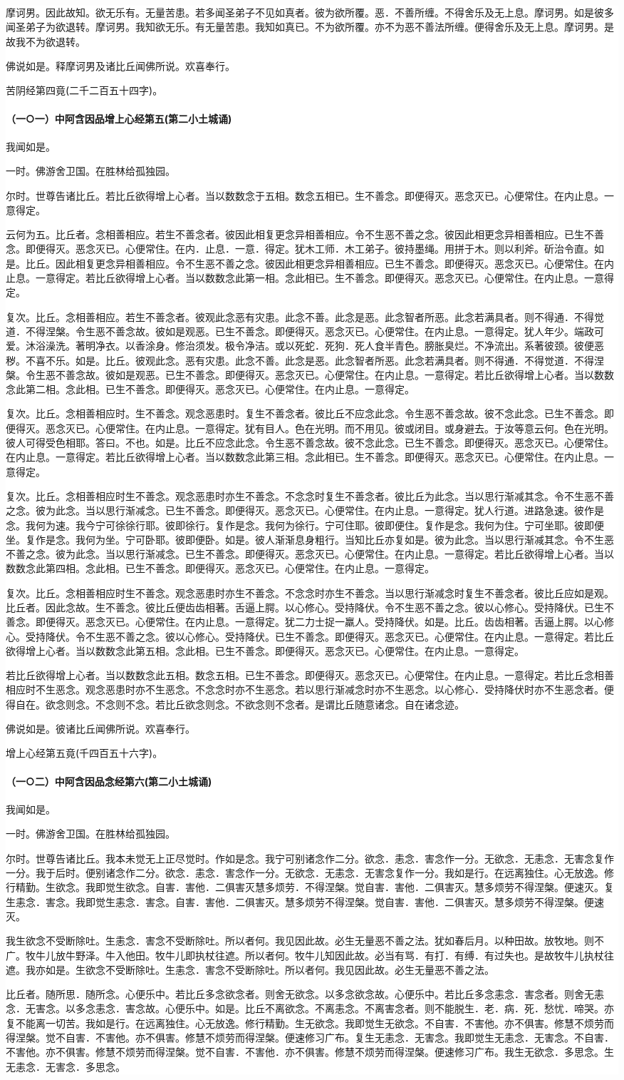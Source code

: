 摩诃男。因此故知。欲无乐有。无量苦患。若多闻圣弟子不见如真者。彼为欲所覆。恶．不善所缠。不得舍乐及无上息。摩诃男。如是彼多闻圣弟子为欲退转。摩诃男。我知欲无乐。有无量苦患。我知如真已。不为欲所覆。亦不为恶不善法所缠。便得舍乐及无上息。摩诃男。是故我不为欲退转。

佛说如是。释摩诃男及诸比丘闻佛所说。欢喜奉行。

苦阴经第四竟(二千二百五十四字)。

#### （一○一）中阿含因品增上心经第五(第二小土城诵)

我闻如是。

一时。佛游舍卫国。在胜林给孤独园。

尔时。世尊告诸比丘。若比丘欲得增上心者。当以数数念于五相。数念五相已。生不善念。即便得灭。恶念灭已。心便常住。在内止息。一意得定。

云何为五。比丘者。念相善相应。若生不善念者。彼因此相复更念异相善相应。令不生恶不善之念。彼因此相更念异相善相应。已生不善念。即便得灭。恶念灭已。心便常住。在内．止息．一意．得定。犹木工师．木工弟子。彼持墨绳。用拼于木。则以利斧。斫治令直。如是。比丘。因此相复更念异相善相应。令不生恶不善之念。彼因此相更念异相善相应。已生不善念。即便得灭。恶念灭已。心便常住。在内止息。一意得定。若比丘欲得增上心者。当以数数念此第一相。念此相已。生不善念。即便得灭。恶念灭已。心便常住。在内止息。一意得定。

复次。比丘。念相善相应。若生不善念者。彼观此念恶有灾患。此念不善。此念是恶。此念智者所恶。此念若满具者。则不得通．不得觉道．不得涅槃。令生恶不善念故。彼如是观恶。已生不善念。即便得灭。恶念灭已。心便常住。在内止息。一意得定。犹人年少。端政可爱。沐浴澡洗。著明净衣。以香涂身。修治须发。极令净洁。或以死蛇．死狗．死人食半青色。膀胀臭烂。不净流出。系著彼颈。彼便恶秽。不喜不乐。如是。比丘。彼观此念。恶有灾患。此念不善。此念是恶。此念智者所恶。此念若满具者。则不得通．不得觉道．不得涅槃。令生恶不善念故。彼如是观恶。已生不善念。即便得灭。恶念灭已。心便常住。在内止息。一意得定。若比丘欲得增上心者。当以数数念此第二相。念此相。已生不善念。即便得灭。恶念灭已。心便常住。在内止息。一意得定。

复次。比丘。念相善相应时。生不善念。观念恶患时。复生不善念者。彼比丘不应念此念。令生恶不善念故。彼不念此念。已生不善念。即便得灭。恶念灭已。心便常住。在内止息。一意得定。犹有目人。色在光明。而不用见。彼或闭目。或身避去。于汝等意云何。色在光明。彼人可得受色相耶。答曰。不也。如是。比丘不应念此念。令生恶不善念故。彼不念此念。已生不善念。即便得灭。恶念灭已。心便常住。在内止息。一意得定。若比丘欲得增上心者。当以数数念此第三相。念此相已。生不善念。即便得灭。恶念灭已。心便常住。在内止息。一意得定。

复次。比丘。念相善相应时生不善念。观念恶患时亦生不善念。不念念时复生不善念者。彼比丘为此念。当以思行渐减其念。令不生恶不善之念。彼为此念。当以思行渐减念。已生不善念。即便得灭。恶念灭已。心便常住。在内止息。一意得定。犹人行道。进路急速。彼作是念。我何为速。我今宁可徐徐行耶。彼即徐行。复作是念。我何为徐行。宁可住耶。彼即便住。复作是念。我何为住。宁可坐耶。彼即便坐。复作是念。我何为坐。宁可卧耶。彼即便卧。如是。彼人渐渐息身粗行。当知比丘亦复如是。彼为此念。当以思行渐减其念。令不生恶不善之念。彼为此念。当以思行渐减念。已生不善念。即便得灭。恶念灭已。心便常住。在内止息。一意得定。若比丘欲得增上心者。当以数数念此第四相。念此相。已生不善念。即便得灭。恶念灭已。心便常住。在内止息。一意得定。

复次。比丘。念相善相应时生不善念。观念恶患时亦生不善念。不念念时亦生不善念。当以思行渐减念时复生不善念者。彼比丘应如是观。比丘者。因此念故。生不善念。彼比丘便齿齿相著。舌逼上腭。以心修心。受持降伏。令不生恶不善之念。彼以心修心。受持降伏。已生不善念。即便得灭。恶念灭已。心便常住。在内止息。一意得定。犹二力士捉一羸人。受持降伏。如是。比丘。齿齿相著。舌逼上腭。以心修心。受持降伏。令不生恶不善之念。彼以心修心。受持降伏。已生不善念。即便得灭。恶念灭已。心便常住。在内止息。一意得定。若比丘欲得增上心者。当以数数念此第五相。念此相。已生不善念。即便得灭。恶念灭已。心便常住。在内止息。一意得定。

若比丘欲得增上心者。当以数数念此五相。数念五相。已生不善念。即便得灭。恶念灭已。心便常住。在内止息。一意得定。若比丘念相善相应时不生恶念。观念恶患时亦不生恶念。不念念时亦不生恶念。若以思行渐减念时亦不生恶念。以心修心．受持降伏时亦不生恶念者。便得自在。欲念则念。不念则不念。若比丘欲念则念。不欲念则不念者。是谓比丘随意诸念。自在诸念迹。

佛说如是。彼诸比丘闻佛所说。欢喜奉行。

增上心经第五竟(千四百五十六字)。

#### （一○二）中阿含因品念经第六(第二小土城诵)

我闻如是。

一时。佛游舍卫国。在胜林给孤独园。

尔时。世尊告诸比丘。我本未觉无上正尽觉时。作如是念。我宁可别诸念作二分。欲念．恚念．害念作一分。无欲念．无恚念．无害念复作一分。我于后时。便别诸念作二分。欲念．恚念．害念作一分。无欲念．无恚念．无害念复作一分。我如是行。在远离独住。心无放逸。修行精勤。生欲念。我即觉生欲念。自害．害他．二俱害灭慧多烦劳．不得涅槃。觉自害．害他．二俱害灭。慧多烦劳不得涅槃。便速灭。复生恚念．害念。我即觉生恚念．害念。自害．害他．二俱害灭。慧多烦劳不得涅槃。觉自害．害他．二俱害灭。慧多烦劳不得涅槃。便速灭。

我生欲念不受断除吐。生恚念．害念不受断除吐。所以者何。我见因此故。必生无量恶不善之法。犹如春后月。以种田故。放牧地。则不广。牧牛儿放牛野泽。牛入他田。牧牛儿即执杖往遮。所以者何。牧牛儿知因此故。必当有骂．有打．有缚．有过失也。是故牧牛儿执杖往遮。我亦如是。生欲念不受断除吐。生恚念．害念不受断除吐。所以者何。我见因此故。必生无量恶不善之法。

比丘者。随所思．随所念。心便乐中。若比丘多念欲念者。则舍无欲念。以多念欲念故。心便乐中。若比丘多念恚念．害念者。则舍无恚念．无害念。以多念恚念．害念故。心便乐中。如是。比丘不离欲念。不离恚念。不离害念者。则不能脱生．老．病．死．愁忧．啼哭。亦复不能离一切苦。我如是行。在远离独住。心无放逸。修行精勤。生无欲念。我即觉生无欲念。不自害．不害他。亦不俱害。修慧不烦劳而得涅槃。觉不自害．不害他。亦不俱害。修慧不烦劳而得涅槃。便速修习广布。复生无恚念．无害念。我即觉生无恚念．无害念。不自害．不害他。亦不俱害。修慧不烦劳而得涅槃。觉不自害．不害他．亦不俱害。修慧不烦劳而得涅槃。便速修习广布。我生无欲念．多思念。生无恚念．无害念．多思念。
